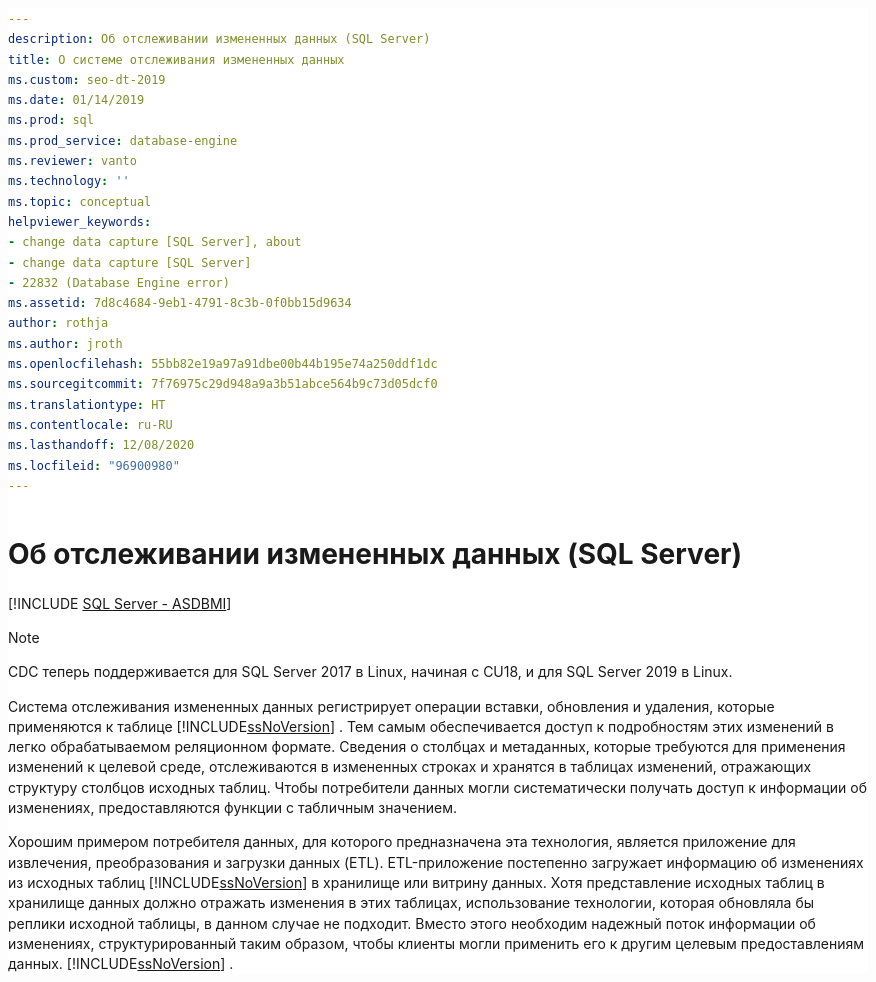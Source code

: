 ```yaml
---
description: Об отслеживании измененных данных (SQL Server)
title: О системе отслеживания измененных данных
ms.custom: seo-dt-2019
ms.date: 01/14/2019
ms.prod: sql
ms.prod_service: database-engine
ms.reviewer: vanto
ms.technology: ''
ms.topic: conceptual
helpviewer_keywords:
- change data capture [SQL Server], about
- change data capture [SQL Server]
- 22832 (Database Engine error)
ms.assetid: 7d8c4684-9eb1-4791-8c3b-0f0bb15d9634
author: rothja
ms.author: jroth
ms.openlocfilehash: 55bb82e19a97a91dbe00b44b195e74a250ddf1dc
ms.sourcegitcommit: 7f76975c29d948a9a3b51abce564b9c73d05dcf0
ms.translationtype: HT
ms.contentlocale: ru-RU
ms.lasthandoff: 12/08/2020
ms.locfileid: "96900980"
---
```

# <a name="about-change-data-capture-sql-server"></a>Об отслеживании измененных данных (SQL Server)
[!INCLUDE [SQL Server - ASDBMI](../../includes/applies-to-version/sql-asdbmi.md)]

> [!NOTE]
> CDC теперь поддерживается для SQL Server 2017 в Linux, начиная с CU18, и для SQL Server 2019 в Linux.

  Система отслеживания измененных данных регистрирует операции вставки, обновления и удаления, которые применяются к таблице [!INCLUDE[ssNoVersion](../../includes/ssnoversion-md.md)] . Тем самым обеспечивается доступ к подробностям этих изменений в легко обрабатываемом реляционном формате. Сведения о столбцах и метаданных, которые требуются для применения изменений к целевой среде, отслеживаются в измененных строках и хранятся в таблицах изменений, отражающих структуру столбцов исходных таблиц. Чтобы потребители данных могли систематически получать доступ к информации об изменениях, предоставляются функции с табличным значением.  
  
 Хорошим примером потребителя данных, для которого предназначена эта технология, является приложение для извлечения, преобразования и загрузки данных (ETL). ETL-приложение постепенно загружает информацию об изменениях из исходных таблиц [!INCLUDE[ssNoVersion](../../includes/ssnoversion-md.md)] в хранилище или витрину данных. Хотя представление исходных таблиц в хранилище данных должно отражать изменения в этих таблицах, использование технологии, которая обновляла бы реплики исходной таблицы, в данном случае не подходит. Вместо этого необходим надежный поток информации об изменениях, структурированный таким образом, чтобы клиенты могли применить его к другим целевым предоставлениям данных. [!INCLUDE[ssNoVersion](../../includes/ssnoversion-md.md)] .  
  